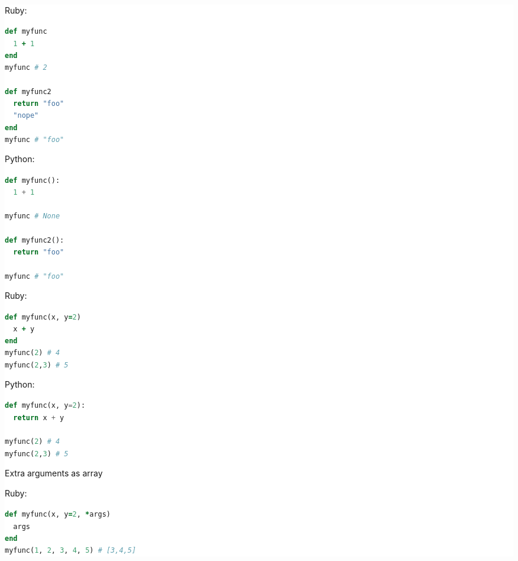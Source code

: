 Ruby:
```ruby
def myfunc
  1 + 1
end
myfunc # 2

def myfunc2
  return "foo"
  "nope"
end
myfunc # "foo"

```

Python:
```python
def myfunc():
  1 + 1

myfunc # None

def myfunc2():
  return "foo"

myfunc # "foo"
```


Ruby:
```ruby
def myfunc(x, y=2)
  x + y
end
myfunc(2) # 4
myfunc(2,3) # 5
```

Python:
```python
def myfunc(x, y=2):
  return x + y

myfunc(2) # 4
myfunc(2,3) # 5
```

Extra arguments as array

Ruby:
```ruby
def myfunc(x, y=2, *args)
  args
end
myfunc(1, 2, 3, 4, 5) # [3,4,5]
```

